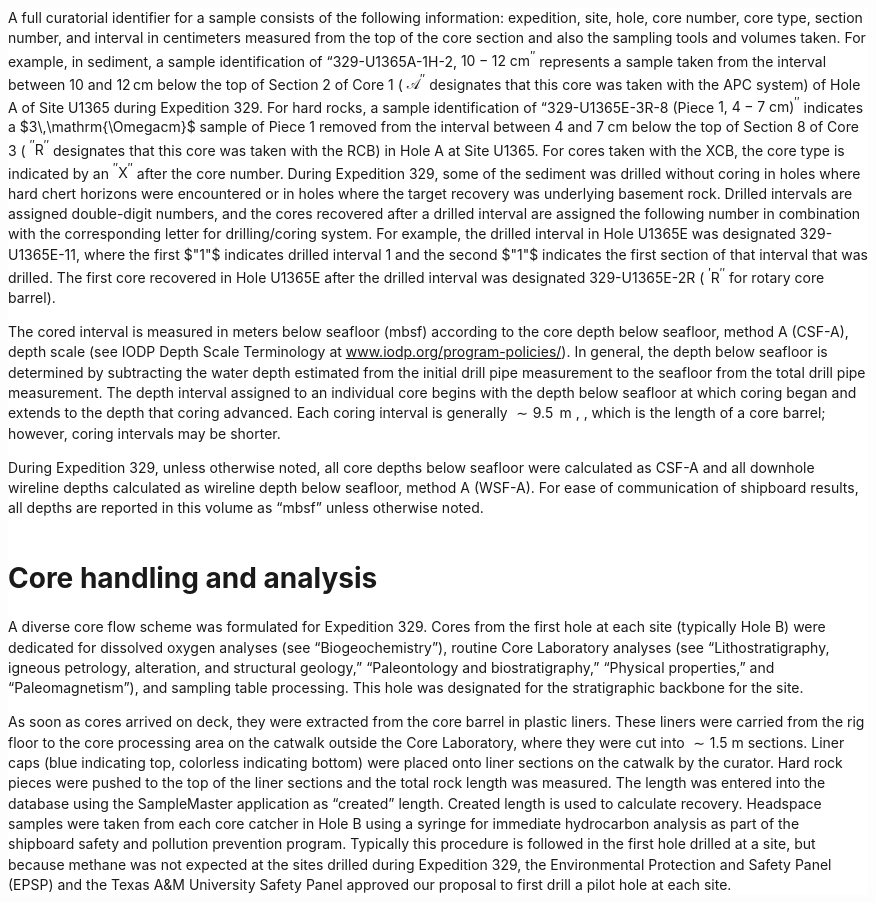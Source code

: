 A full curatorial identifier for a sample consists of the following information: expedition, site, hole, core number, core type, section number, and interval in centimeters measured from the top of the core section and also the sampling tools and volumes taken. For example, in sediment, a sample identification of “329-U1365A-1H-2, $10{-}12\ \mathrm{cm^{\prime\prime}}$ represents a sample taken from the interval between 10 and $12\,\mathrm{cm}$ below the top of Section 2 of Core 1 ( $\mathcal{A}^{\prime\prime}$ designates that this core was taken with the APC system) of Hole A of Site U1365 during Expedition 329. For hard rocks, a sample identification of “329-U1365E-3R-8 (Piece $1,~4{-}7~\mathrm{cm})^{\prime\prime}$ indicates a $3\,\mathrm{\Omegacm}$ sample of Piece 1 removed from the interval between 4 and $7\;\mathrm{{cm}}$ below the top of Section 8 of Core 3 ( $\mathrm{{^{\prime\prime}{R^{\prime\prime}}}}$ designates that this core was taken with the RCB) in Hole A at Site U1365. For cores taken with the XCB, the core type is indicated by an $^{\prime\prime}\mathrm{X}^{\prime\prime}$ after the core number. During Expedition 329, some of the sediment was drilled without coring in holes where hard chert horizons were encountered or in holes where the target recovery was underlying basement rock. Drilled intervals are assigned double-digit numbers, and the cores recovered after a drilled interval are assigned the following number in combination with the corresponding  letter  for  drilling/coring  system.  For example, the drilled interval in Hole U1365E was designated 329-U1365E-11, where the first $"1"$ indicates drilled interval 1 and the second $"1"$ indicates the first section of that interval that was drilled. The first core recovered in Hole U1365E after the drilled interval was designated 329-U1365E-2R ( ${}^{\prime}\mathrm{R}^{\prime\prime}$ for rotary core barrel).  

The cored interval is measured in meters below seafloor (mbsf) according to the core depth below seafloor, method A (CSF-A), depth scale (see IODP Depth Scale Terminology at www.iodp.org/program-policies/). In general, the depth below seafloor is determined by subtracting the water depth estimated from the initial drill pipe measurement to the seafloor from the total drill pipe measurement. The depth interval assigned to an individual core begins with the depth below seafloor at which coring began and extends to the depth that coring advanced. Each coring interval is generally ${\sim}9.5\,\mathrm{~m~},$ , which is the length of a core barrel; however, coring intervals may be shorter.  

During Expedition 329, unless otherwise noted, all core depths below seafloor were calculated as CSF-A and all downhole wireline depths calculated as wireline depth below seafloor, method A (WSF-A). For ease of communication of shipboard results, all depths are reported in this volume as “mbsf” unless otherwise noted.  

# Core handling and analysis  

A diverse core flow scheme was formulated for Expedition 329. Cores from the first hole at each site (typically Hole B) were dedicated for dissolved oxygen analyses (see “Biogeochemistry”), routine Core Laboratory analyses (see “Lithostratigraphy, igneous petrology,  alteration,  and  structural geology,” “Paleontology  and  biostratigraphy,” “Physical properties,” and “Paleomagnetism”), and sampling table processing. This hole was designated for the stratigraphic backbone for the site.  

As soon as cores arrived on deck, they were extracted from the core barrel in plastic liners. These liners were carried from the rig floor to the core processing area on the catwalk outside the Core Laboratory, where they were cut into ${\sim}1.5\ \mathrm{m}$ sections. Liner caps (blue indicating top, colorless indicating bottom) were placed onto liner sections on the catwalk by the curator. Hard rock pieces were pushed to the top of the liner sections and the total rock length was measured. The length was entered into the database using  the  SampleMaster  application  as  “created” length. Created length is used to calculate recovery. Headspace  samples  were  taken  from  each  core catcher in Hole B using a syringe for immediate hydrocarbon analysis as part of the shipboard safety and pollution prevention program. Typically this procedure is followed in the first hole drilled at a site, but because methane was not expected at the sites drilled during Expedition 329, the Environmental Protection and Safety Panel (EPSP) and the Texas A&M University Safety Panel approved our proposal to first drill a pilot hole at each site.  
